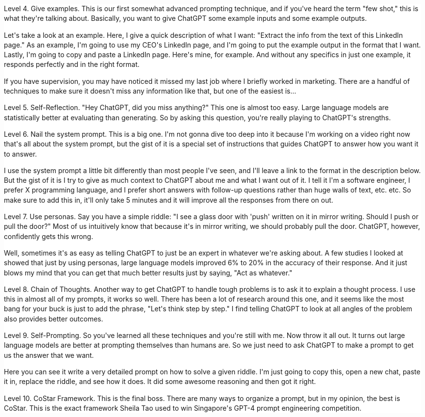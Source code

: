 Level 4. Give examples. This is our first somewhat advanced prompting technique, and if you've heard the term "few shot," this is what they're talking about. Basically, you want to give ChatGPT some example inputs and some example outputs.

Let's take a look at an example. Here, I give a quick description of what I want: "Extract the info from the text of this LinkedIn page." As an example, I'm going to use my CEO's LinkedIn page, and I'm going to put the example output in the format that I want. Lastly, I'm going to copy and paste a LinkedIn page. Here's mine, for example. And without any specifics in just one example, it responds perfectly and in the right format.

If you have supervision, you may have noticed it missed my last job where I briefly worked in marketing. There are a handful of techniques to make sure it doesn't miss any information like that, but one of the easiest is...

Level 5. Self-Reflection. "Hey ChatGPT, did you miss anything?" This one is almost too easy. Large language models are statistically better at evaluating than generating. So by asking this question, you're really playing to ChatGPT's strengths.

Level 6. Nail the system prompt. This is a big one. I'm not gonna dive too deep into it because I'm working on a video right now that's all about the system prompt, but the gist of it is a special set of instructions that guides ChatGPT to answer how you want it to answer.

I use the system prompt a little bit differently than most people I've seen, and I'll leave a link to the format in the description below. But the gist of it is I try to give as much context to ChatGPT about me and what I want out of it. I tell it I'm a software engineer, I prefer X programming language, and I prefer short answers with follow-up questions rather than huge walls of text, etc. etc. So make sure to add this in, it'll only take 5 minutes and it will improve all the responses from there on out.

Level 7. Use personas. Say you have a simple riddle: "I see a glass door with 'push' written on it in mirror writing. Should I push or pull the door?" Most of us intuitively know that because it's in mirror writing, we should probably pull the door. ChatGPT, however, confidently gets this wrong.

Well, sometimes it's as easy as telling ChatGPT to just be an expert in whatever we're asking about. A few studies I looked at showed that just by using personas, large language models improved 6% to 20% in the accuracy of their response. And it just blows my mind that you can get that much better results just by saying, "Act as whatever."

Level 8. Chain of Thoughts. Another way to get ChatGPT to handle tough problems is to ask it to explain a thought process. I use this in almost all of my prompts, it works so well. There has been a lot of research around this one, and it seems like the most bang for your buck is just to add the phrase, "Let's think step by step." I find telling ChatGPT to look at all angles of the problem also provides better outcomes.

Level 9. Self-Prompting. So you've learned all these techniques and you're still with me. Now throw it all out. It turns out large language models are better at prompting themselves than humans are. So we just need to ask ChatGPT to make a prompt to get us the answer that we want.

Here you can see it write a very detailed prompt on how to solve a given riddle. I'm just going to copy this, open a new chat, paste it in, replace the riddle, and see how it does. It did some awesome reasoning and then got it right.

Level 10. CoStar Framework. This is the final boss. There are many ways to organize a prompt, but in my opinion, the best is CoStar. This is the exact framework Sheila Tao used to win Singapore's GPT-4 prompt engineering competition.
